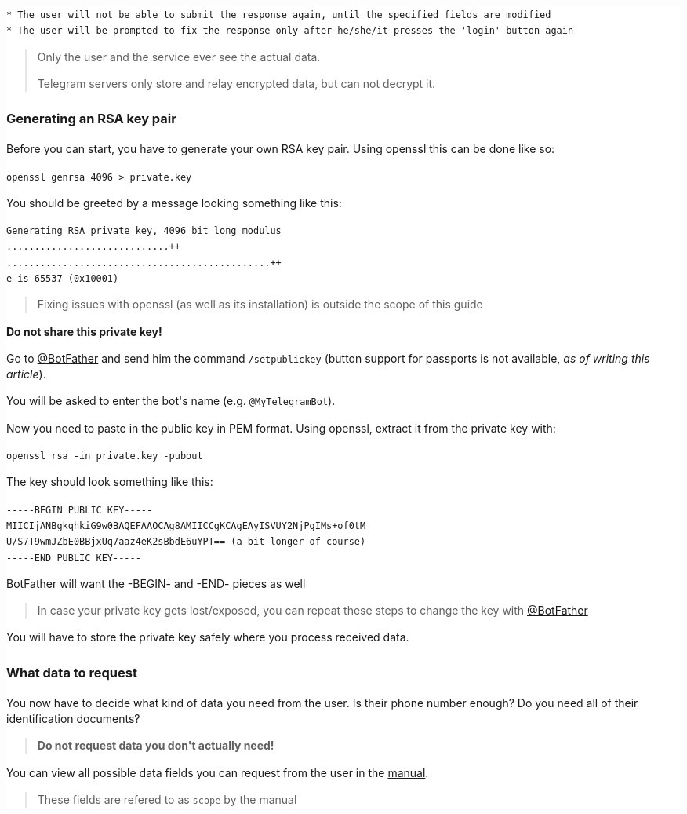     * The user will not be able to submit the response again, until the specified fields are modified
    * The user will be prompted to fix the response only after he/she/it presses the 'login' button again

> Only the user and the service ever see the actual data.
>
> Telegram servers only store and relay encrypted data, but can not decrypt it.

### Generating an RSA key pair

Before you can start, you have to generate your own RSA key pair.
Using openssl this can be done like so:

`openssl genrsa 4096 > private.key`

You should be greeted by a message looking something like this:
```text
Generating RSA private key, 4096 bit long modulus
.............................++
...............................................++
e is 65537 (0x10001)
```
> Fixing issues with openssl (as well as its installation) is outside the scope of this guide

**Do not share this private key!**

Go to [@BotFather] and send him the command `/setpublickey`
(button support for passports is not available, *as of writing this article*).

You will be asked to enter the bot's name (e.g. `@MyTelegramBot`).

Now you need to paste in the public key in PEM format.
Using openssl, extract it from the private key with:

`openssl rsa -in private.key -pubout`

The key should look something like this:
```text
-----BEGIN PUBLIC KEY-----
MIICIjANBgkqhkiG9w0BAQEFAAOCAg8AMIICCgKCAgEAyISVUY2NjPgIMs+of0tM
U/S7T9wmJZbE0BBjxUq7aaz4eK2sBbdE6uYPT== (a bit longer of course)
-----END PUBLIC KEY-----
```
BotFather will want the -BEGIN- and -END- pieces as well

> In case your private key gets lost/exposed, you can repeat these steps to change the key with [@BotFather]

You will have to store the private key safely where you process received data.

### What data to request

You now have to decide what kind of data you need from the user.
Is their phone number enough? Do you need all of their identification documents?
> **Do not request data you don't actually need!**

You can view all possible data fields you can request from the user in the [manual][data fields].
> These fields are refered to as `scope` by the manual


[Telegram Passport]: https://telegram.org/blog/passport
[Passport manual]: https://core.telegram.org/passport
[Passport API docs]: https://core.telegram.org/bots/api#telegram-passport
[Data fields]: https://core.telegram.org/passport#fields
[SDK]: https://core.telegram.org/passport#sdk
[`Message`]: https://core.telegram.org/bots/api#message
[`Message.Passport`]: https://core.telegram.org/bots/api#passportdata
[`EncryptedCredentials`]: https://core.telegram.org/bots/api#encryptedcredentials
[`Credentials`]: https://core.telegram.org/passport#credentials
[`DataCredentials`]: https://core.telegram.org/passport#datacredentials
[`FileCredentials`]: https://core.telegram.org/passport#filecredentials
[PEM to RSA]: https://stackoverflow.com/questions/243646/how-to-read-a-pem-rsa-private-key-from-net
[Request parameters]: https://core.telegram.org/passport#request-parameters
[`EncryptedPassportElement`]: https://core.telegram.org/bots/api#encryptedpassportelement
[Errors]: https://core.telegram.org/passport#fixing-errors
[`SetPassportDataErrors`]: https://core.telegram.org/bots/api#setpassportdataerrors
[@BotFather]: https://t.me/botfather